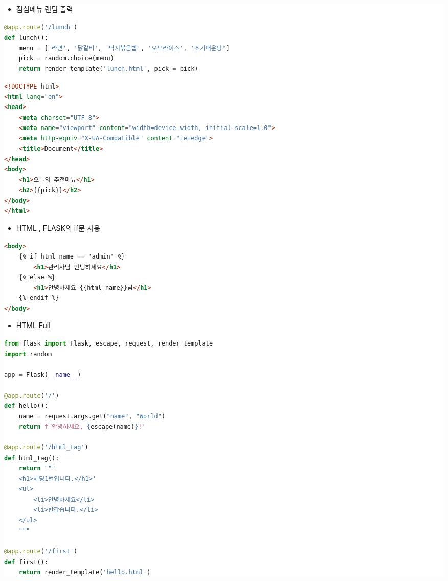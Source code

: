 
- 점심메뉴 랜덤 출력

```python
@app.route('/lunch')
def lunch():
    menu = ['라면', '닭갈비', '낙지볶음밥', '오므라이스', '조기매운탕']
    pick = random.choice(menu)
    return render_template('lunch.html', pick = pick)
```



``` html
<!DOCTYPE html>
<html lang="en">
<head>
    <meta charset="UTF-8">
    <meta name="viewport" content="width=device-width, initial-scale=1.0">
    <meta http-equiv="X-UA-Compatible" content="ie=edge">
    <title>Document</title>
</head>
<body>
    <h1>오늘의 추천메뉴</h1>
    <h2>{{pick}}</h2>
</body>
</html>
```



- HTML , FLASK의 if문 사용

```html
<body>
	{% if html_name == 'admin' %}
		<h1>관리자님 안녕하세요</h1>
	{% else %}
		<h1>안녕하세요 {{html_name}}님</h1>
	{% endif %}
</body>
```

  

* HTML Full

```python
from flask import Flask, escape, request, render_template
import random

app = Flask(__name__)

@app.route('/')
def hello():
    name = request.args.get("name", "World")
    return f'안녕하세요, {escape(name)}!'

@app.route('/html_tag')
def html_tag():
    return """
    <h1>헤딩1번입니다.</h1>'
    <ul>
        <li>안녕하세요</li>
        <li>반갑습니다.</li>
    </ul>
    """

@app.route('/first')
def first():
    return render_template('hello.html')
```